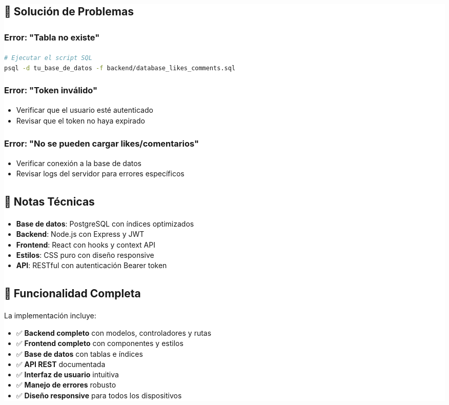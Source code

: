 ## 🐛 Solución de Problemas

### Error: "Tabla no existe"
```bash
# Ejecutar el script SQL
psql -d tu_base_de_datos -f backend/database_likes_comments.sql
```

### Error: "Token inválido"
- Verificar que el usuario esté autenticado
- Revisar que el token no haya expirado

### Error: "No se pueden cargar likes/comentarios"
- Verificar conexión a la base de datos
- Revisar logs del servidor para errores específicos

## 📝 Notas Técnicas

- **Base de datos**: PostgreSQL con índices optimizados
- **Backend**: Node.js con Express y JWT
- **Frontend**: React con hooks y context API
- **Estilos**: CSS puro con diseño responsive
- **API**: RESTful con autenticación Bearer token

## 🎯 Funcionalidad Completa

La implementación incluye:
- ✅ **Backend completo** con modelos, controladores y rutas
- ✅ **Frontend completo** con componentes y estilos
- ✅ **Base de datos** con tablas e índices
- ✅ **API REST** documentada
- ✅ **Interfaz de usuario** intuitiva
- ✅ **Manejo de errores** robusto
- ✅ **Diseño responsive** para todos los dispositivos 
